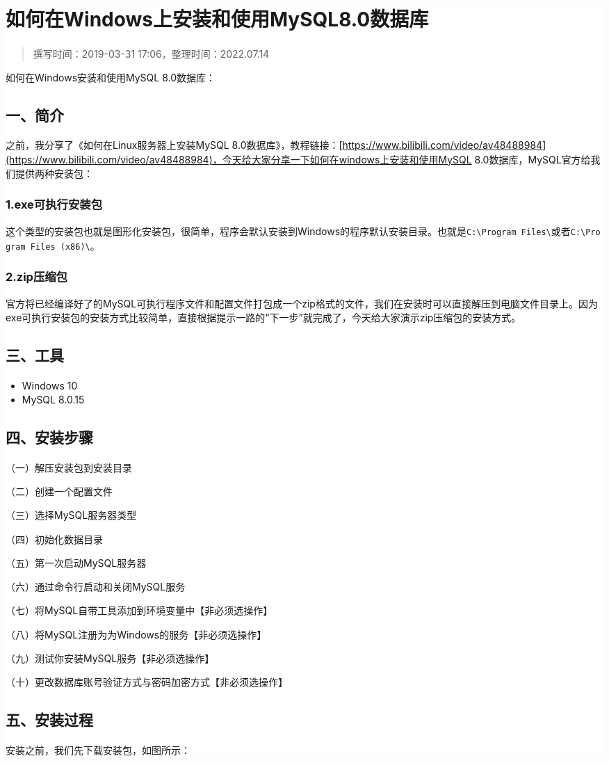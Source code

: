 # 如何在Windows上安装和使用MySQL8.0数据库

> 撰写时间：2019-03-31 17:06，整理时间：2022.07.14

如何在Windows安装和使用MySQL 8.0数据库：

## 一、简介

之前，我分享了《如何在Linux服务器上安装MySQL 8.0数据库》，教程链接：[https://www.bilibili.com/video/av48488984](https://www.bilibili.com/video/av48488984)，今天给大家分享一下如何在windows上安装和使用MySQL 8.0数据库，MySQL官方给我们提供两种安装包：

### 1.exe可执行安装包

这个类型的安装包也就是图形化安装包，很简单，程序会默认安装到Windows的程序默认安装目录。也就是`C:\Program Files\`或者`C:\Program Files (x86)\`。

### 2.zip压缩包

官方将已经编译好了的MySQL可执行程序文件和配置文件打包成一个zip格式的文件，我们在安装时可以直接解压到电脑文件目录上。因为exe可执行安装包的安装方式比较简单，直接根据提示一路的“下一步”就完成了，今天给大家演示zip压缩包的安装方式。

## 三、工具

- Windows 10
- MySQL 8.0.15

## 四、安装步骤

（一）解压安装包到安装目录

（二）创建一个配置文件

（三）选择MySQL服务器类型

（四）初始化数据目录

（五）第一次启动MySQL服务器

（六）通过命令行启动和关闭MySQL服务

（七）将MySQL自带工具添加到环境变量中【非必须选操作】

（八）将MySQL注册为为Windows的服务【非必须选操作】

（九）测试你安装MySQL服务【非必须选操作】

（十）更改数据库账号验证方式与密码加密方式【非必须选操作】

## 五、安装过程

安装之前，我们先下载安装包，如图所示：